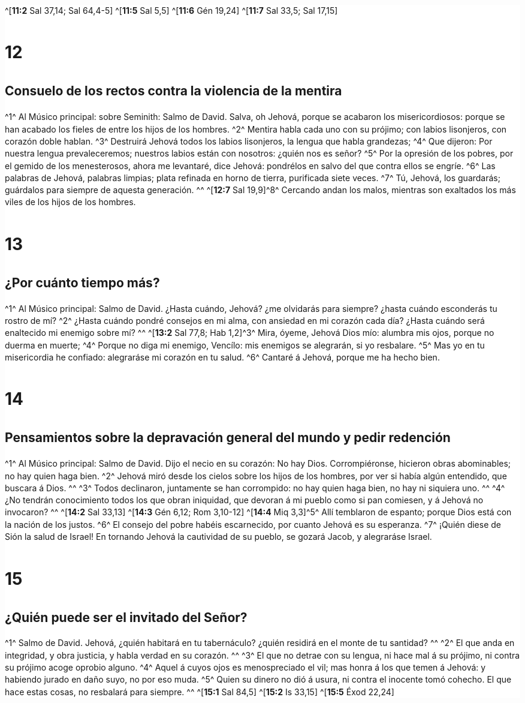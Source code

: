 ^[**11:2** Sal 37,14; Sal 64,4-5] ^[**11:5** Sal 5,5] ^[**11:6** Gén 19,24] ^[**11:7** Sal 33,5; Sal 17,15] 

# 12 
## Consuelo de los rectos contra la violencia de la mentira
^1^ Al Músico principal: sobre Seminith: Salmo de David. Salva, oh Jehová, porque se acabaron los misericordiosos: porque se han acabado los fieles de entre los hijos de los hombres. ^2^ Mentira habla cada uno con su prójimo; con labios lisonjeros, con corazón doble hablan. ^3^ Destruirá Jehová todos los labios lisonjeros, la lengua que habla grandezas; ^4^ Que dijeron: Por nuestra lengua prevaleceremos; nuestros labios están con nosotros: ¿quién nos es señor? ^5^ Por la opresión de los pobres, por el gemido de los menesterosos, ahora me levantaré, dice Jehová: pondrélos en salvo del que contra ellos se engríe. ^6^ Las palabras de Jehová, palabras limpias; plata refinada en horno de tierra, purificada siete veces. ^7^ Tú, Jehová, los guardarás; guárdalos para siempre de aquesta generación. 
^^ 
^[**12:7** Sal 19,9]^8^ Cercando andan los malos, mientras son exaltados los más viles de los hijos de los hombres. 

# 13 
## ¿Por cuánto tiempo más?
^1^ Al Músico principal: Salmo de David. ¿Hasta cuándo, Jehová? ¿me olvidarás para siempre? ¿hasta cuándo esconderás tu rostro de mí? ^2^ ¿Hasta cuándo pondré consejos en mi alma, con ansiedad en mi corazón cada día? ¿Hasta cuándo será enaltecido mi enemigo sobre mí? 
^^ 
^[**13:2** Sal 77,8; Hab 1,2]^3^ Mira, óyeme, Jehová Dios mío: alumbra mis ojos, porque no duerma en muerte; ^4^ Porque no diga mi enemigo, Vencílo: mis enemigos se alegrarán, si yo resbalare. ^5^ Mas yo en tu misericordia he confiado: alegraráse mi corazón en tu salud. ^6^ Cantaré á Jehová, porque me ha hecho bien. 

# 14 
## Pensamientos sobre la depravación general del mundo y pedir redención
^1^ Al Músico principal: Salmo de David. Dijo el necio en su corazón: No hay Dios. Corrompiéronse, hicieron obras abominables; no hay quien haga bien. ^2^ Jehová miró desde los cielos sobre los hijos de los hombres, por ver si había algún entendido, que buscara á Dios. ^^ ^3^ Todos declinaron, juntamente se han corrompido: no hay quien haga bien, no hay ni siquiera uno. ^^ ^4^ ¿No tendrán conocimiento todos los que obran iniquidad, que devoran á mi pueblo como si pan comiesen, y á Jehová no invocaron? 
^^ 
^[**14:2** Sal 33,13] ^[**14:3** Gén 6,12; Rom 3,10-12] ^[**14:4** Miq 3,3]^5^ Allí temblaron de espanto; porque Dios está con la nación de los justos. ^6^ El consejo del pobre habéis escarnecido, por cuanto Jehová es su esperanza. ^7^ ¡Quién diese de Sión la salud de Israel! En tornando Jehová la cautividad de su pueblo, se gozará Jacob, y alegraráse Israel. 

# 15 
## ¿Quién puede ser el invitado del Señor?
^1^ Salmo de David. Jehová, ¿quién habitará en tu tabernáculo? ¿quién residirá en el monte de tu santidad? ^^ ^2^ El que anda en integridad, y obra justicia, y habla verdad en su corazón. ^^ ^3^ El que no detrae con su lengua, ni hace mal á su prójimo, ni contra su prójimo acoge oprobio alguno. ^4^ Aquel á cuyos ojos es menospreciado el vil; mas honra á los que temen á Jehová: y habiendo jurado en daño suyo, no por eso muda. ^5^ Quien su dinero no dió á usura, ni contra el inocente tomó cohecho. El que hace estas cosas, no resbalará para siempre. ^^ 
^[**15:1** Sal 84,5] ^[**15:2** Is 33,15] ^[**15:5** Éxod 22,24] 
